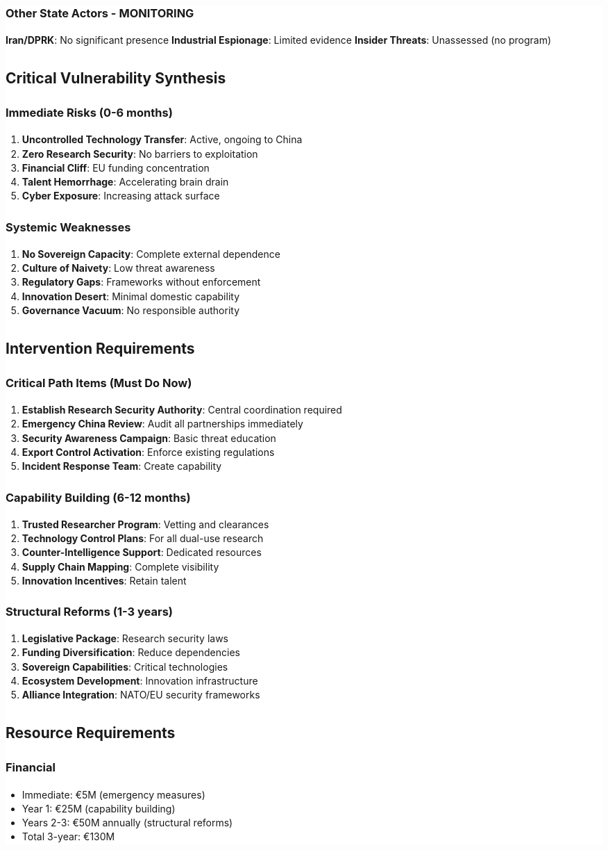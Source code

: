 ### Other State Actors - MONITORING
**Iran/DPRK**: No significant presence
**Industrial Espionage**: Limited evidence
**Insider Threats**: Unassessed (no program)

## Critical Vulnerability Synthesis

### Immediate Risks (0-6 months)
1. **Uncontrolled Technology Transfer**: Active, ongoing to China
2. **Zero Research Security**: No barriers to exploitation
3. **Financial Cliff**: EU funding concentration
4. **Talent Hemorrhage**: Accelerating brain drain
5. **Cyber Exposure**: Increasing attack surface

### Systemic Weaknesses
1. **No Sovereign Capacity**: Complete external dependence
2. **Culture of Naivety**: Low threat awareness
3. **Regulatory Gaps**: Frameworks without enforcement
4. **Innovation Desert**: Minimal domestic capability
5. **Governance Vacuum**: No responsible authority

## Intervention Requirements

### Critical Path Items (Must Do Now)
1. **Establish Research Security Authority**: Central coordination required
2. **Emergency China Review**: Audit all partnerships immediately
3. **Security Awareness Campaign**: Basic threat education
4. **Export Control Activation**: Enforce existing regulations
5. **Incident Response Team**: Create capability

### Capability Building (6-12 months)
1. **Trusted Researcher Program**: Vetting and clearances
2. **Technology Control Plans**: For all dual-use research
3. **Counter-Intelligence Support**: Dedicated resources
4. **Supply Chain Mapping**: Complete visibility
5. **Innovation Incentives**: Retain talent

### Structural Reforms (1-3 years)
1. **Legislative Package**: Research security laws
2. **Funding Diversification**: Reduce dependencies
3. **Sovereign Capabilities**: Critical technologies
4. **Ecosystem Development**: Innovation infrastructure
5. **Alliance Integration**: NATO/EU security frameworks

## Resource Requirements

### Financial
- Immediate: €5M (emergency measures)
- Year 1: €25M (capability building)
- Years 2-3: €50M annually (structural reforms)
- Total 3-year: €130M
